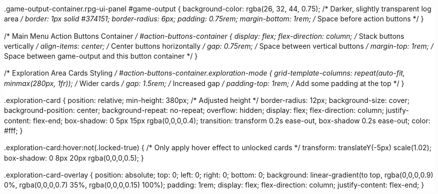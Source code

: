 .game-output-container.rpg-ui-panel #game-output {
    background-color: rgba(26, 32, 44, 0.75); /* Darker, slightly transparent log area */
    border: 1px solid #374151;
    border-radius: 6px;
    padding: 0.75rem;
    margin-bottom: 1rem; /* Space before action buttons */
}

/* Main Menu Action Buttons Container */
#action-buttons-container {
    display: flex;
    flex-direction: column; /* Stack buttons vertically */
    align-items: center; /* Center buttons horizontally */
    gap: 0.75rem; /* Space between vertical buttons */
    margin-top: 1rem; /* Space between game-output and this button container */
}

/* Exploration Area Cards Styling */
#action-buttons-container.exploration-mode {
    grid-template-columns: repeat(auto-fit, minmax(280px, 1fr)); /* Wider cards */
    gap: 1.5rem; /* Increased gap */
    padding-top: 1rem; /* Add some padding at the top */
}

.exploration-card {
    position: relative;
    min-height: 380px; /* Adjusted height */
    border-radius: 12px;
    background-size: cover;
    background-position: center;
    background-repeat: no-repeat;
    overflow: hidden;
    display: flex;
    flex-direction: column;
    justify-content: flex-end;
    box-shadow: 0 5px 15px rgba(0,0,0,0.4);
    transition: transform 0.2s ease-out, box-shadow 0.2s ease-out;
    color: #fff;
}

.exploration-card:hover:not(.locked-true) { /* Only apply hover effect to unlocked cards */
    transform: translateY(-5px) scale(1.02);
    box-shadow: 0 8px 20px rgba(0,0,0,0.5);
}

.exploration-card-overlay {
    position: absolute;
    top: 0; left: 0; right: 0; bottom: 0;
    background: linear-gradient(to top, rgba(0,0,0,0.9) 0%, rgba(0,0,0,0.7) 35%, rgba(0,0,0,0.15) 100%);
    padding: 1rem;
    display: flex;
    flex-direction: column;
    justify-content: flex-end;
}
